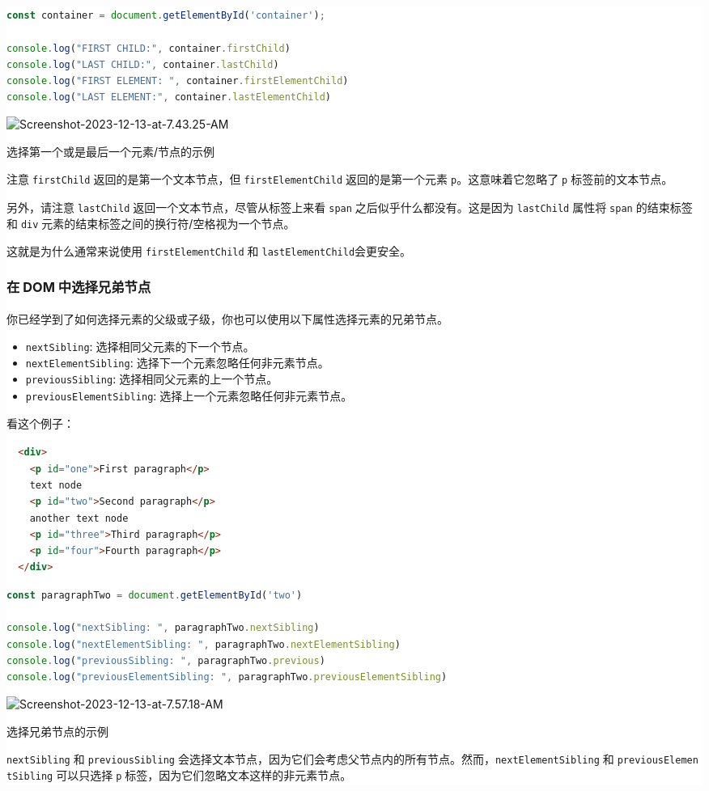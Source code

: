 ```javascript
const container = document.getElementById('container');

console.log("FIRST CHILD:", container.firstChild)
console.log("LAST CHILD:", container.lastChild)
console.log("FIRST ELEMENT: ", container.firstElementChild)
console.log("LAST ELEMENT:", container.lastElementChild)
```

![Screenshot-2023-12-13-at-7.43.25-AM](https://www.freecodecamp.org/news/content/images/2023/12/Screenshot-2023-12-13-at-7.43.25-AM.png)

选择第一个或是最后一个元素/节点的示例

注意 `firstChild` 返回的是第一个文本节点，但 `firstElementChild` 返回的是第一个元素 `p`。这意味着它忽略了 `p` 标签前的文本节点。

另外，请注意 `lastChild` 返回一个文本节点，尽管从标签上来看 `span` 之后似乎什么都没有。这是因为 `lastChild` 属性将 `span` 的结束标签和 `div` 元素的结束标签之间的换行符/空格视为一个节点。

这就是为什么通常来说使用 `firstElementChild` 和 `lastElementChild`会更安全。

### 在 DOM 中选择兄弟节点

你已经学到了如何选择元素的父级或子级，你也可以使用以下属性选择元素的兄弟节点。

-   `nextSibling`: 选择相同父元素的下一个节点。
-   `nextElementSibling`: 选择下一个元素忽略任何非元素节点。
-   `previousSibling`: 选择相同父元素的上一个节点。
-   `previousElementSibling`: 选择上一个元素忽略任何非元素节点。

看这个例子：

```html
  <div>
    <p id="one">First paragraph</p>
    text node
    <p id="two">Second paragraph</p>
    another text node
    <p id="three">Third paragraph</p>
    <p id="four">Fourth paragraph</p>
  </div>
```

```javascript
const paragraphTwo = document.getElementById('two')

console.log("nextSibling: ", paragraphTwo.nextSibling)
console.log("nextElementSibling: ", paragraphTwo.nextElementSibling)
console.log("previousSibling: ", paragraphTwo.previous)
console.log("previousElementSibling: ", paragraphTwo.previousElementSibling)
```

![Screenshot-2023-12-13-at-7.57.18-AM](https://www.freecodecamp.org/news/content/images/2023/12/Screenshot-2023-12-13-at-7.57.18-AM.png)

选择兄弟节点的示例

`nextSibling` 和 `previousSibling` 会选择文本节点，因为它们会考虑父节点内的所有节点。然而，`nextElementSibling` 和 `previousElementSibling` 可以只选择 `p` 标签，因为它们忽略文本这样的非元素节点。

